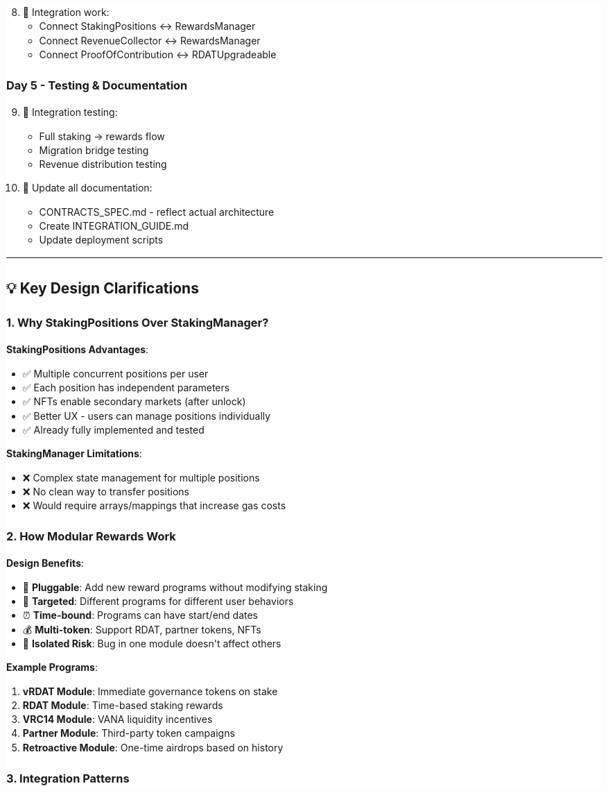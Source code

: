 8. 🔗 Integration work:
   - Connect StakingPositions ↔ RewardsManager
   - Connect RevenueCollector ↔ RewardsManager
   - Connect ProofOfContribution ↔ RDATUpgradeable

### Day 5 - Testing & Documentation

9. 🧪 Integration testing:
   - Full staking → rewards flow
   - Migration bridge testing
   - Revenue distribution testing

10. 📝 Update all documentation:
    - CONTRACTS_SPEC.md - reflect actual architecture
    - Create INTEGRATION_GUIDE.md
    - Update deployment scripts

---

## 💡 Key Design Clarifications

### 1. Why StakingPositions Over StakingManager?

**StakingPositions Advantages**:
- ✅ Multiple concurrent positions per user
- ✅ Each position has independent parameters
- ✅ NFTs enable secondary markets (after unlock)
- ✅ Better UX - users can manage positions individually
- ✅ Already fully implemented and tested

**StakingManager Limitations**:
- ❌ Complex state management for multiple positions
- ❌ No clean way to transfer positions
- ❌ Would require arrays/mappings that increase gas costs

### 2. How Modular Rewards Work

**Design Benefits**:
- 🔌 **Pluggable**: Add new reward programs without modifying staking
- 🎯 **Targeted**: Different programs for different user behaviors
- ⏰ **Time-bound**: Programs can have start/end dates
- 💰 **Multi-token**: Support RDAT, partner tokens, NFTs
- 🚨 **Isolated Risk**: Bug in one module doesn't affect others

**Example Programs**:
1. **vRDAT Module**: Immediate governance tokens on stake
2. **RDAT Module**: Time-based staking rewards
3. **VRC14 Module**: VANA liquidity incentives
4. **Partner Module**: Third-party token campaigns
5. **Retroactive Module**: One-time airdrops based on history

### 3. Integration Patterns
